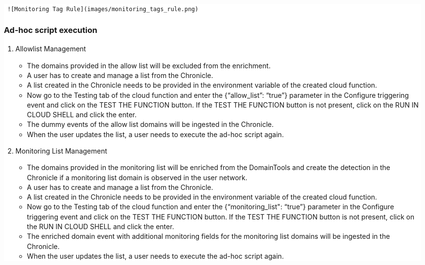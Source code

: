      ![Monitoring Tag Rule](images/monitoring_tags_rule.png)


### Ad-hoc script execution

1. Allowlist Management

   * The domains provided in the allow list will be excluded from the enrichment.
   * A user has to create and manage a list from the Chronicle.
   * A list created in the Chronicle needs to be provided in the environment variable of the created cloud function.
   * Now go to the Testing tab of the cloud function and enter the {“allow_list”: “true”} parameter in the Configure triggering event and click on the TEST THE FUNCTION button. If the TEST THE FUNCTION button is not present, click on the RUN IN CLOUD SHELL and click the enter.
   * The dummy events of the allow list domains will be ingested in the Chronicle.
   * When the user updates the list, a user needs to execute the ad-hoc script again.


2. Monitoring List Management

   * The domains provided in the monitoring list will be enriched from the DomainTools and create the detection in the Chronicle if a monitoring list domain is observed in the user network.
   * A user has to create and manage a list from the Chronicle.
   * A list created in the Chronicle needs to be provided in the environment variable of the created cloud function.
   * Now go to the Testing tab of the cloud function and enter the {“monitoring_list": “true”} parameter in the Configure triggering event and click on the TEST THE FUNCTION button. If the TEST THE FUNCTION button is not present, click on the RUN IN CLOUD SHELL and click the enter.
   * The enriched domain event with additional monitoring fields for the monitoring list domains will be ingested in the Chronicle.
   * When the user updates the list, a user needs to execute the ad-hoc script again.
